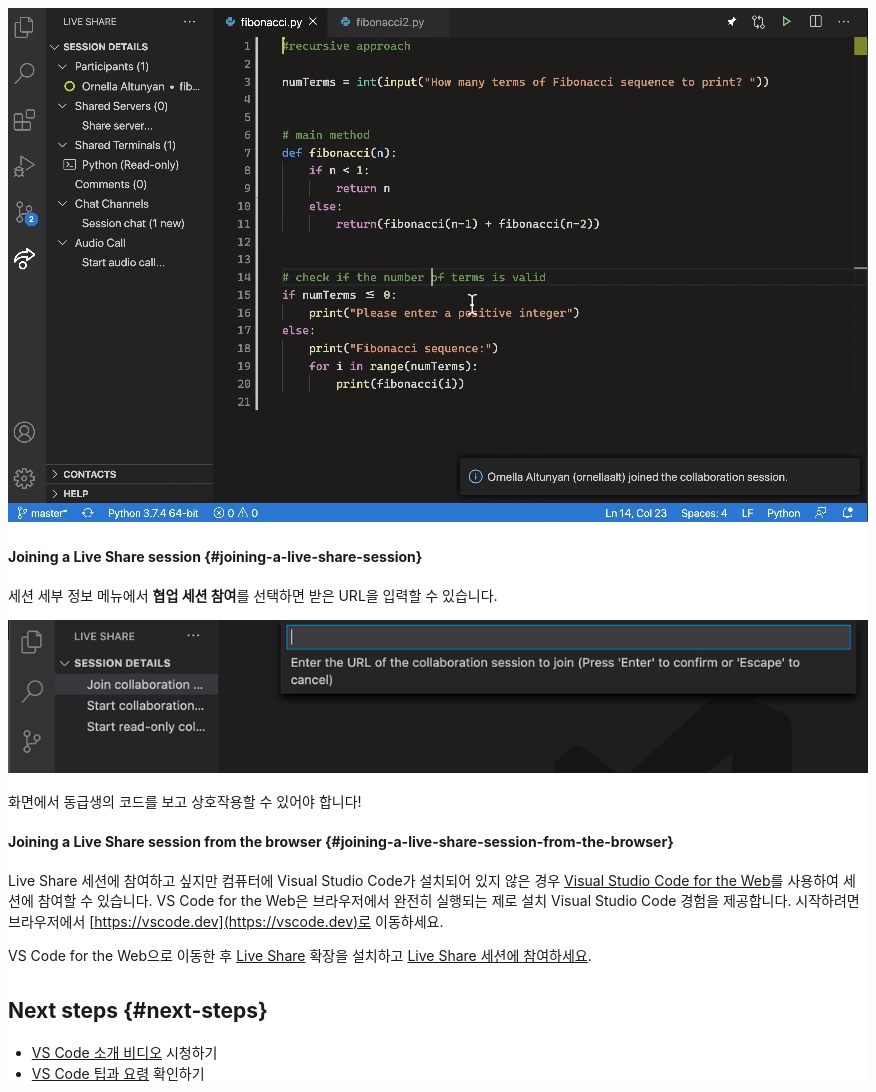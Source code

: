 ![Live Share joined](images/educators-and-students/liveshare-joined.png)

#### Joining a Live Share session {#joining-a-live-share-session}

세션 세부 정보 메뉴에서 **협업 세션 참여**를 선택하면 받은 URL을 입력할 수 있습니다.

![Joining a Live Share session](images/educators-and-students/liveshare-join-session.png)

화면에서 동급생의 코드를 보고 상호작용할 수 있어야 합니다!

#### Joining a Live Share session from the browser {#joining-a-live-share-session-from-the-browser}

Live Share 세션에 참여하고 싶지만 컴퓨터에 Visual Studio Code가 설치되어 있지 않은 경우 [Visual Studio Code for the Web](/docs/editor/vscode-web.md)를 사용하여 세션에 참여할 수 있습니다. VS Code for the Web은 브라우저에서 완전히 실행되는 제로 설치 Visual Studio Code 경험을 제공합니다. 시작하려면 브라우저에서 [https://vscode.dev](https://vscode.dev)로 이동하세요.

VS Code for the Web으로 이동한 후 [Live Share](https://marketplace.visualstudio.com/items?itemName=MS-vsliveshare.vsliveshare) 확장을 설치하고 [Live Share 세션에 참여하세요](#joining-a-live-share-session).

## Next steps {#next-steps}

- [VS Code 소개 비디오](/docs/getstarted/introvideos.md) 시청하기
- [VS Code 팁과 요령](/docs/getstarted/tips-and-tricks.md) 확인하기